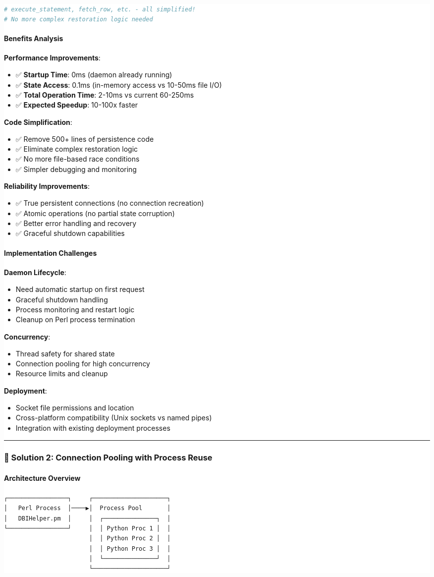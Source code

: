 ```python
# execute_statement, fetch_row, etc. - all simplified!
# No more complex restoration logic needed
```

#### Benefits Analysis

**Performance Improvements**:
- ✅ **Startup Time**: 0ms (daemon already running)
- ✅ **State Access**: 0.1ms (in-memory access vs 10-50ms file I/O)
- ✅ **Total Operation Time**: 2-10ms vs current 60-250ms
- ✅ **Expected Speedup**: 10-100x faster

**Code Simplification**:
- ✅ Remove 500+ lines of persistence code
- ✅ Eliminate complex restoration logic
- ✅ No more file-based race conditions
- ✅ Simpler debugging and monitoring

**Reliability Improvements**:
- ✅ True persistent connections (no connection recreation)
- ✅ Atomic operations (no partial state corruption)
- ✅ Better error handling and recovery
- ✅ Graceful shutdown capabilities

#### Implementation Challenges

**Daemon Lifecycle**:
- Need automatic startup on first request
- Graceful shutdown handling
- Process monitoring and restart logic
- Cleanup on Perl process termination

**Concurrency**:
- Thread safety for shared state
- Connection pooling for high concurrency
- Resource limits and cleanup

**Deployment**:
- Socket file permissions and location
- Cross-platform compatibility (Unix sockets vs named pipes)
- Integration with existing deployment processes

---

### 🔄 Solution 2: Connection Pooling with Process Reuse

#### Architecture Overview
```
┌─────────────────┐     ┌─────────────────────┐
│   Perl Process  │────▶│  Process Pool       │
│   DBIHelper.pm  │     │  ┌───────────────┐  │
└─────────────────┘     │  │ Python Proc 1 │  │
                        │  │ Python Proc 2 │  │
                        │  │ Python Proc 3 │  │
                        │  └───────────────┘  │
                        └─────────────────────┘
```
